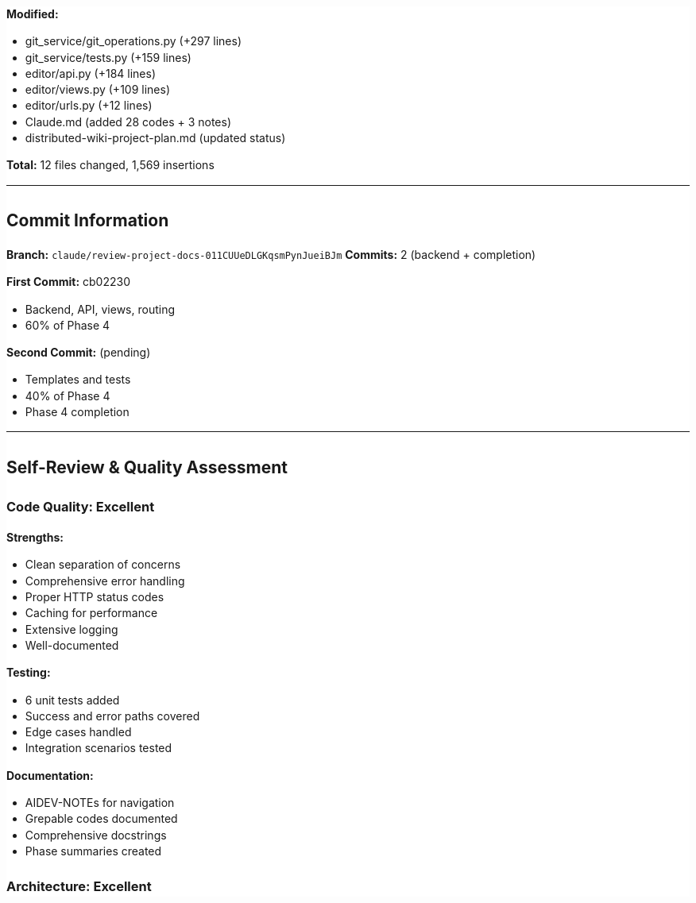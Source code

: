 **Modified:**
- git_service/git_operations.py (+297 lines)
- git_service/tests.py (+159 lines)
- editor/api.py (+184 lines)
- editor/views.py (+109 lines)
- editor/urls.py (+12 lines)
- Claude.md (added 28 codes + 3 notes)
- distributed-wiki-project-plan.md (updated status)

**Total:** 12 files changed, 1,569 insertions

---

## Commit Information

**Branch:** `claude/review-project-docs-011CUUeDLGKqsmPynJueiBJm`
**Commits:** 2 (backend + completion)

**First Commit:** cb02230
- Backend, API, views, routing
- 60% of Phase 4

**Second Commit:** (pending)
- Templates and tests
- 40% of Phase 4
- Phase 4 completion

---

## Self-Review & Quality Assessment

### Code Quality: Excellent

**Strengths:**
- Clean separation of concerns
- Comprehensive error handling
- Proper HTTP status codes
- Caching for performance
- Extensive logging
- Well-documented

**Testing:**
- 6 unit tests added
- Success and error paths covered
- Edge cases handled
- Integration scenarios tested

**Documentation:**
- AIDEV-NOTEs for navigation
- Grepable codes documented
- Comprehensive docstrings
- Phase summaries created

### Architecture: Excellent
